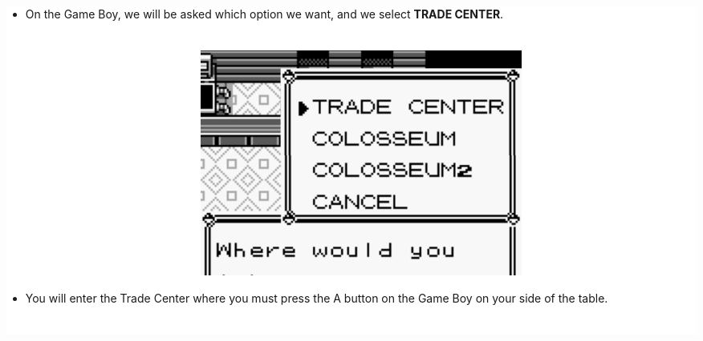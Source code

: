- On the Game Boy, we will be asked which option we want, and we select **TRADE CENTER**.

    <p align='center'>
        <br />
        <img src="./docs/images/game_boy_save_trade.png" width="400" /><br />
    </p>

- You will enter the Trade Center where you must press the A button on the Game Boy on your side of the table.

    <p align='center'>
        <br />